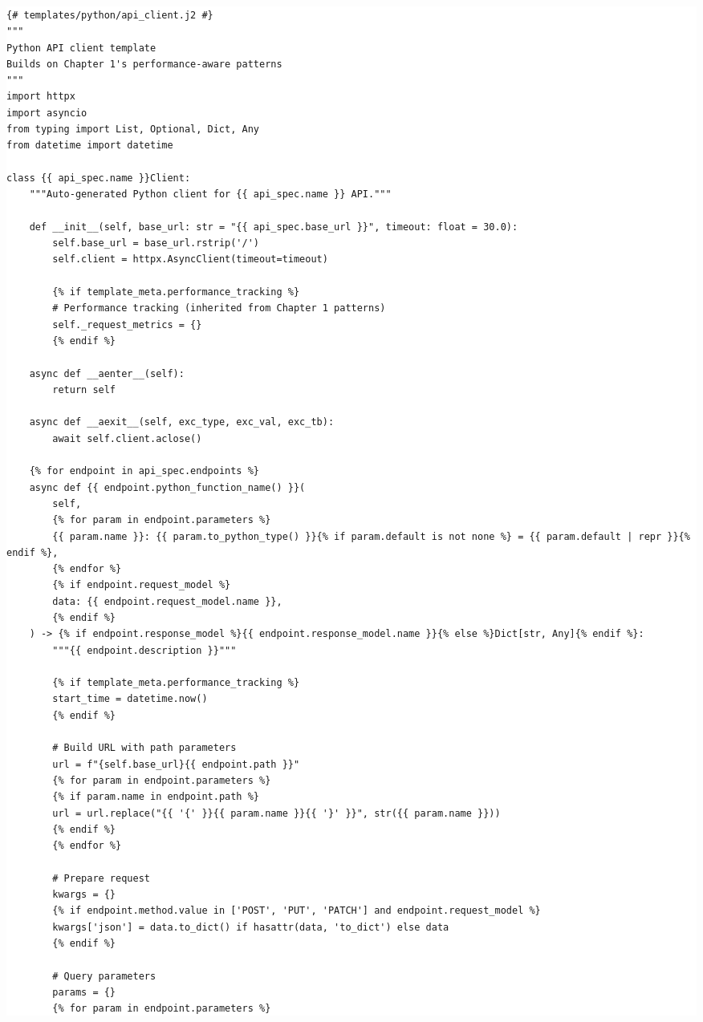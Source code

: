 ```jinja2
{# templates/python/api_client.j2 #}
"""
Python API client template
Builds on Chapter 1's performance-aware patterns
"""
import httpx
import asyncio
from typing import List, Optional, Dict, Any
from datetime import datetime

class {{ api_spec.name }}Client:
    """Auto-generated Python client for {{ api_spec.name }} API."""

    def __init__(self, base_url: str = "{{ api_spec.base_url }}", timeout: float = 30.0):
        self.base_url = base_url.rstrip('/')
        self.client = httpx.AsyncClient(timeout=timeout)

        {% if template_meta.performance_tracking %}
        # Performance tracking (inherited from Chapter 1 patterns)
        self._request_metrics = {}
        {% endif %}

    async def __aenter__(self):
        return self

    async def __aexit__(self, exc_type, exc_val, exc_tb):
        await self.client.aclose()

    {% for endpoint in api_spec.endpoints %}
    async def {{ endpoint.python_function_name() }}(
        self,
        {% for param in endpoint.parameters %}
        {{ param.name }}: {{ param.to_python_type() }}{% if param.default is not none %} = {{ param.default | repr }}{% endif %},
        {% endfor %}
        {% if endpoint.request_model %}
        data: {{ endpoint.request_model.name }},
        {% endif %}
    ) -> {% if endpoint.response_model %}{{ endpoint.response_model.name }}{% else %}Dict[str, Any]{% endif %}:
        """{{ endpoint.description }}"""

        {% if template_meta.performance_tracking %}
        start_time = datetime.now()
        {% endif %}

        # Build URL with path parameters
        url = f"{self.base_url}{{ endpoint.path }}"
        {% for param in endpoint.parameters %}
        {% if param.name in endpoint.path %}
        url = url.replace("{{ '{' }}{{ param.name }}{{ '}' }}", str({{ param.name }}))
        {% endif %}
        {% endfor %}

        # Prepare request
        kwargs = {}
        {% if endpoint.method.value in ['POST', 'PUT', 'PATCH'] and endpoint.request_model %}
        kwargs['json'] = data.to_dict() if hasattr(data, 'to_dict') else data
        {% endif %}

        # Query parameters
        params = {}
        {% for param in endpoint.parameters %}
```